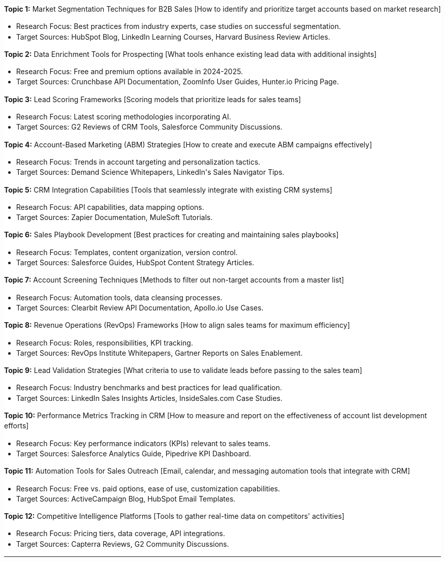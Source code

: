 **Topic 1:** Market Segmentation Techniques for B2B Sales [How to identify and prioritize target accounts based on market research]
   - Research Focus: Best practices from industry experts, case studies on successful segmentation.
   - Target Sources: HubSpot Blog, LinkedIn Learning Courses, Harvard Business Review Articles.

**Topic 2:** Data Enrichment Tools for Prospecting [What tools enhance existing lead data with additional insights]
   - Research Focus: Free and premium options available in 2024-2025.
   - Target Sources: Crunchbase API Documentation, ZoomInfo User Guides, Hunter.io Pricing Page.

**Topic 3:** Lead Scoring Frameworks [Scoring models that prioritize leads for sales teams]
   - Research Focus: Latest scoring methodologies incorporating AI.
   - Target Sources: G2 Reviews of CRM Tools, Salesforce Community Discussions.

**Topic 4:** Account-Based Marketing (ABM) Strategies [How to create and execute ABM campaigns effectively]
   - Research Focus: Trends in account targeting and personalization tactics.
   - Target Sources: Demand Science Whitepapers, LinkedIn's Sales Navigator Tips.

**Topic 5:** CRM Integration Capabilities [Tools that seamlessly integrate with existing CRM systems]
   - Research Focus: API capabilities, data mapping options.
   - Target Sources: Zapier Documentation, MuleSoft Tutorials.

**Topic 6:** Sales Playbook Development [Best practices for creating and maintaining sales playbooks]
   - Research Focus: Templates, content organization, version control.
   - Target Sources: Salesforce Guides, HubSpot Content Strategy Articles.

**Topic 7:** Account Screening Techniques [Methods to filter out non-target accounts from a master list]
   - Research Focus: Automation tools, data cleansing processes.
   - Target Sources: Clearbit Review API Documentation, Apollo.io Use Cases.

**Topic 8:** Revenue Operations (RevOps) Frameworks [How to align sales teams for maximum efficiency]
   - Research Focus: Roles, responsibilities, KPI tracking.
   - Target Sources: RevOps Institute Whitepapers, Gartner Reports on Sales Enablement.

**Topic 9:** Lead Validation Strategies [What criteria to use to validate leads before passing to the sales team]
   - Research Focus: Industry benchmarks and best practices for lead qualification.
   - Target Sources: LinkedIn Sales Insights Articles, InsideSales.com Case Studies.

**Topic 10:** Performance Metrics Tracking in CRM [How to measure and report on the effectiveness of account list development efforts]
   - Research Focus: Key performance indicators (KPIs) relevant to sales teams.
   - Target Sources: Salesforce Analytics Guide, Pipedrive KPI Dashboard.

**Topic 11:** Automation Tools for Sales Outreach [Email, calendar, and messaging automation tools that integrate with CRM]
   - Research Focus: Free vs. paid options, ease of use, customization capabilities.
   - Target Sources: ActiveCampaign Blog, HubSpot Email Templates.

**Topic 12:** Competitive Intelligence Platforms [Tools to gather real-time data on competitors' activities]
   - Research Focus: Pricing tiers, data coverage, API integrations.
   - Target Sources: Capterra Reviews, G2 Community Discussions.

---